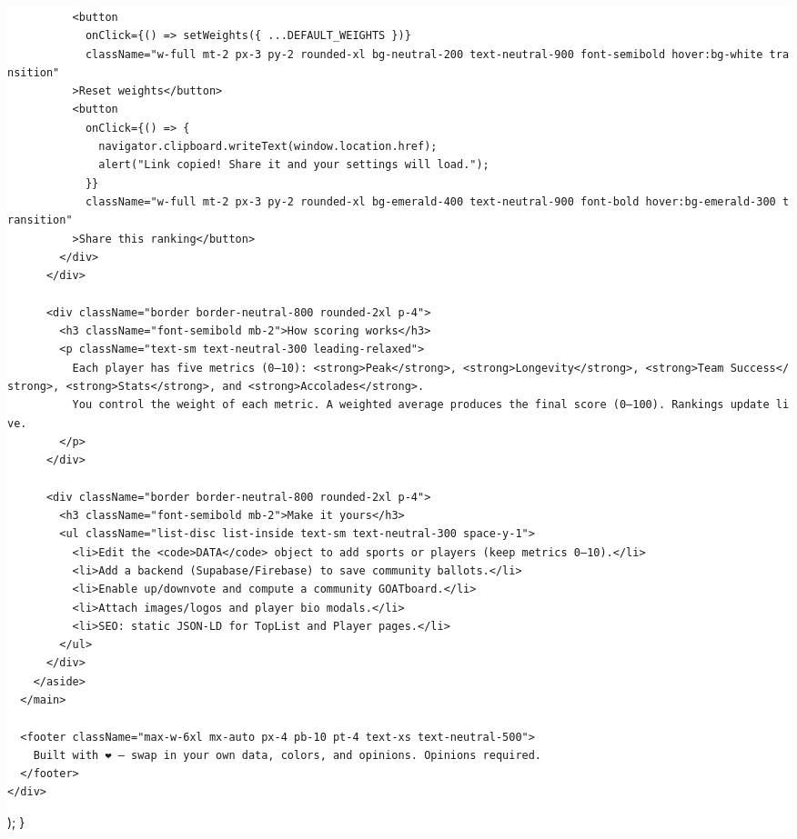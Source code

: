               <button
                onClick={() => setWeights({ ...DEFAULT_WEIGHTS })}
                className="w-full mt-2 px-3 py-2 rounded-xl bg-neutral-200 text-neutral-900 font-semibold hover:bg-white transition"
              >Reset weights</button>
              <button
                onClick={() => {
                  navigator.clipboard.writeText(window.location.href);
                  alert("Link copied! Share it and your settings will load.");
                }}
                className="w-full mt-2 px-3 py-2 rounded-xl bg-emerald-400 text-neutral-900 font-bold hover:bg-emerald-300 transition"
              >Share this ranking</button>
            </div>
          </div>

          <div className="border border-neutral-800 rounded-2xl p-4">
            <h3 className="font-semibold mb-2">How scoring works</h3>
            <p className="text-sm text-neutral-300 leading-relaxed">
              Each player has five metrics (0–10): <strong>Peak</strong>, <strong>Longevity</strong>, <strong>Team Success</strong>, <strong>Stats</strong>, and <strong>Accolades</strong>.
              You control the weight of each metric. A weighted average produces the final score (0–100). Rankings update live.
            </p>
          </div>

          <div className="border border-neutral-800 rounded-2xl p-4">
            <h3 className="font-semibold mb-2">Make it yours</h3>
            <ul className="list-disc list-inside text-sm text-neutral-300 space-y-1">
              <li>Edit the <code>DATA</code> object to add sports or players (keep metrics 0–10).</li>
              <li>Add a backend (Supabase/Firebase) to save community ballots.</li>
              <li>Enable up/downvote and compute a community GOATboard.</li>
              <li>Attach images/logos and player bio modals.</li>
              <li>SEO: static JSON-LD for TopList and Player pages.</li>
            </ul>
          </div>
        </aside>
      </main>

      <footer className="max-w-6xl mx-auto px-4 pb-10 pt-4 text-xs text-neutral-500">
        Built with ❤️ — swap in your own data, colors, and opinions. Opinions required.
      </footer>
    </div>
  );
}
